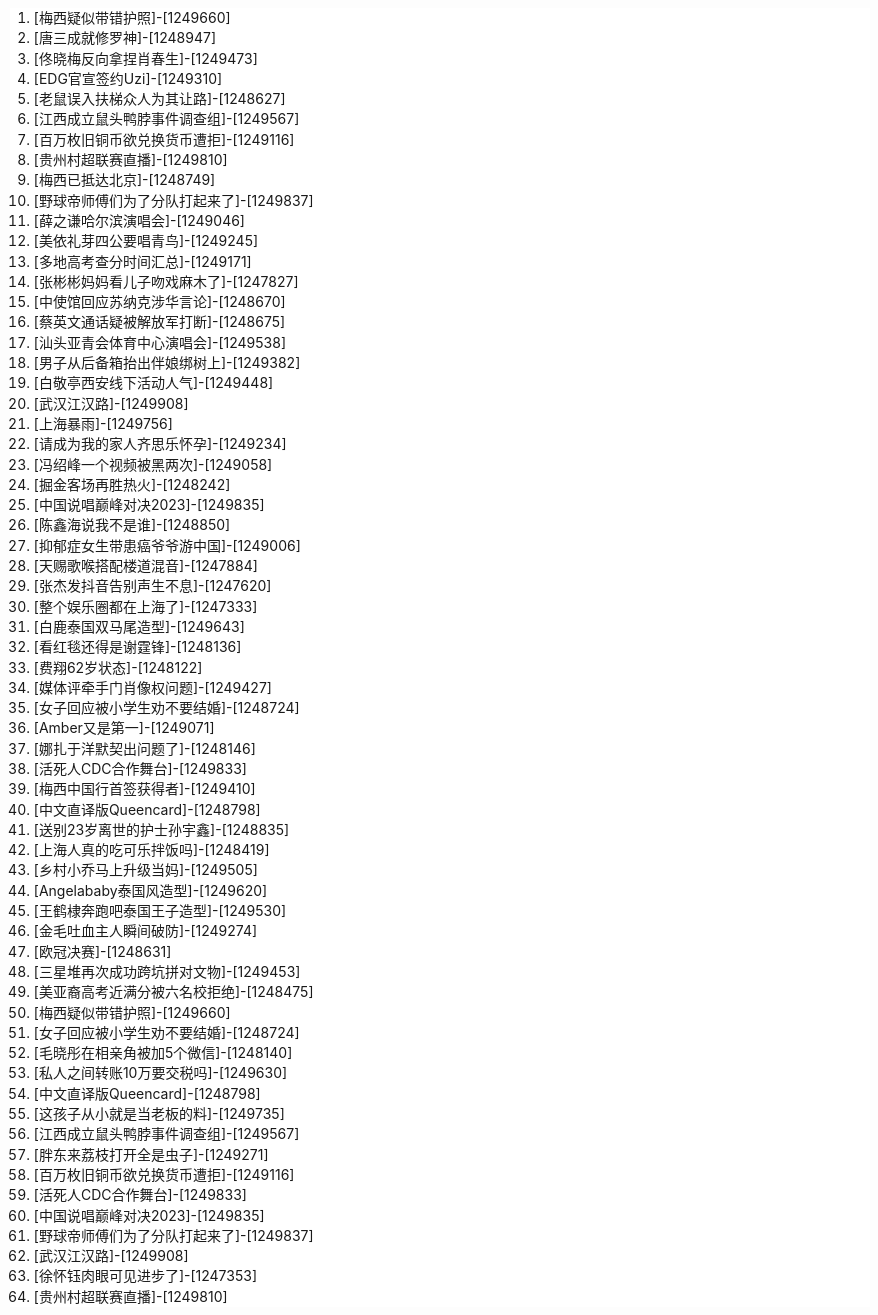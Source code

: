 1. [梅西疑似带错护照]-[1249660]
1. [唐三成就修罗神]-[1248947]
1. [佟晓梅反向拿捏肖春生]-[1249473]
1. [EDG官宣签约Uzi]-[1249310]
1. [老鼠误入扶梯众人为其让路]-[1248627]
1. [江西成立鼠头鸭脖事件调查组]-[1249567]
1. [百万枚旧铜币欲兑换货币遭拒]-[1249116]
1. [贵州村超联赛直播]-[1249810]
1. [梅西已抵达北京]-[1248749]
1. [野球帝师傅们为了分队打起来了]-[1249837]
1. [薛之谦哈尔滨演唱会]-[1249046]
1. [美依礼芽四公要唱青鸟]-[1249245]
1. [多地高考查分时间汇总]-[1249171]
1. [张彬彬妈妈看儿子吻戏麻木了]-[1247827]
1. [中使馆回应苏纳克涉华言论]-[1248670]
1. [蔡英文通话疑被解放军打断]-[1248675]
1. [汕头亚青会体育中心演唱会]-[1249538]
1. [男子从后备箱抬出伴娘绑树上]-[1249382]
1. [白敬亭西安线下活动人气]-[1249448]
1. [武汉江汉路]-[1249908]
1. [上海暴雨]-[1249756]
1. [请成为我的家人齐思乐怀孕]-[1249234]
1. [冯绍峰一个视频被黑两次]-[1249058]
1. [掘金客场再胜热火]-[1248242]
1. [中国说唱巅峰对决2023]-[1249835]
1. [陈鑫海说我不是谁]-[1248850]
1. [抑郁症女生带患癌爷爷游中国]-[1249006]
1. [天赐歌喉搭配楼道混音]-[1247884]
1. [张杰发抖音告别声生不息]-[1247620]
1. [整个娱乐圈都在上海了]-[1247333]
1. [白鹿泰国双马尾造型]-[1249643]
1. [看红毯还得是谢霆锋]-[1248136]
1. [费翔62岁状态]-[1248122]
1. [媒体评牵手门肖像权问题]-[1249427]
1. [女子回应被小学生劝不要结婚]-[1248724]
1. [Amber又是第一]-[1249071]
1. [娜扎于洋默契出问题了]-[1248146]
1. [活死人CDC合作舞台]-[1249833]
1. [梅西中国行首签获得者]-[1249410]
1. [中文直译版Queencard]-[1248798]
1. [送别23岁离世的护士孙宇鑫]-[1248835]
1. [上海人真的吃可乐拌饭吗]-[1248419]
1. [乡村小乔马上升级当妈]-[1249505]
1. [Angelababy泰国风造型]-[1249620]
1. [王鹤棣奔跑吧泰国王子造型]-[1249530]
1. [金毛吐血主人瞬间破防]-[1249274]
1. [欧冠决赛]-[1248631]
1. [三星堆再次成功跨坑拼对文物]-[1249453]
1. [美亚裔高考近满分被六名校拒绝]-[1248475]
1. [梅西疑似带错护照]-[1249660]
1. [女子回应被小学生劝不要结婚]-[1248724]
1. [毛晓彤在相亲角被加5个微信]-[1248140]
1. [私人之间转账10万要交税吗]-[1249630]
1. [中文直译版Queencard]-[1248798]
1. [这孩子从小就是当老板的料]-[1249735]
1. [江西成立鼠头鸭脖事件调查组]-[1249567]
1. [胖东来荔枝打开全是虫子]-[1249271]
1. [百万枚旧铜币欲兑换货币遭拒]-[1249116]
1. [活死人CDC合作舞台]-[1249833]
1. [中国说唱巅峰对决2023]-[1249835]
1. [野球帝师傅们为了分队打起来了]-[1249837]
1. [武汉江汉路]-[1249908]
1. [徐怀钰肉眼可见进步了]-[1247353]
1. [贵州村超联赛直播]-[1249810]